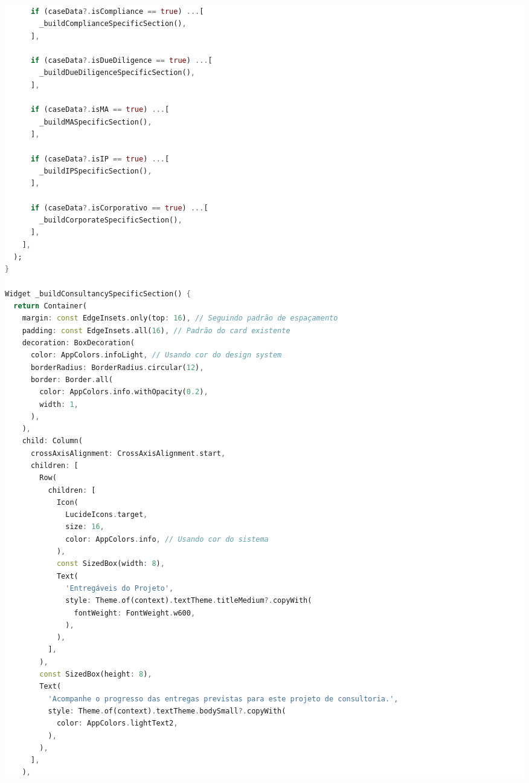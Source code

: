```dart
      if (caseData?.isCompliance == true) ...[
        _buildComplianceSpecificSection(),
      ],
      
      if (caseData?.isDueDiligence == true) ...[
        _buildDueDiligenceSpecificSection(),
      ],
      
      if (caseData?.isMA == true) ...[
        _buildMASpecificSection(),
      ],
      
      if (caseData?.isIP == true) ...[
        _buildIPSpecificSection(),
      ],
      
      if (caseData?.isCorporativo == true) ...[
        _buildCorporateSpecificSection(),
      ],
    ],
  );
}

Widget _buildConsultancySpecificSection() {
  return Container(
    margin: const EdgeInsets.only(top: 16), // Seguindo padrão de espaçamento
    padding: const EdgeInsets.all(16), // Padrão do card existente
    decoration: BoxDecoration(
      color: AppColors.infoLight, // Usando cor do design system
      borderRadius: BorderRadius.circular(12),
      border: Border.all(
        color: AppColors.info.withOpacity(0.2),
        width: 1,
      ),
    ),
    child: Column(
      crossAxisAlignment: CrossAxisAlignment.start,
      children: [
        Row(
          children: [
            Icon(
              LucideIcons.target,
              size: 16,
              color: AppColors.info, // Usando cor do sistema
            ),
            const SizedBox(width: 8),
            Text(
              'Entregáveis do Projeto',
              style: Theme.of(context).textTheme.titleMedium?.copyWith(
                fontWeight: FontWeight.w600,
              ),
            ),
          ],
        ),
        const SizedBox(height: 8),
        Text(
          'Acompanhe o progresso das entregas previstas para este projeto de consultoria.',
          style: Theme.of(context).textTheme.bodySmall?.copyWith(
            color: AppColors.lightText2,
          ),
        ),
      ],
    ),
```